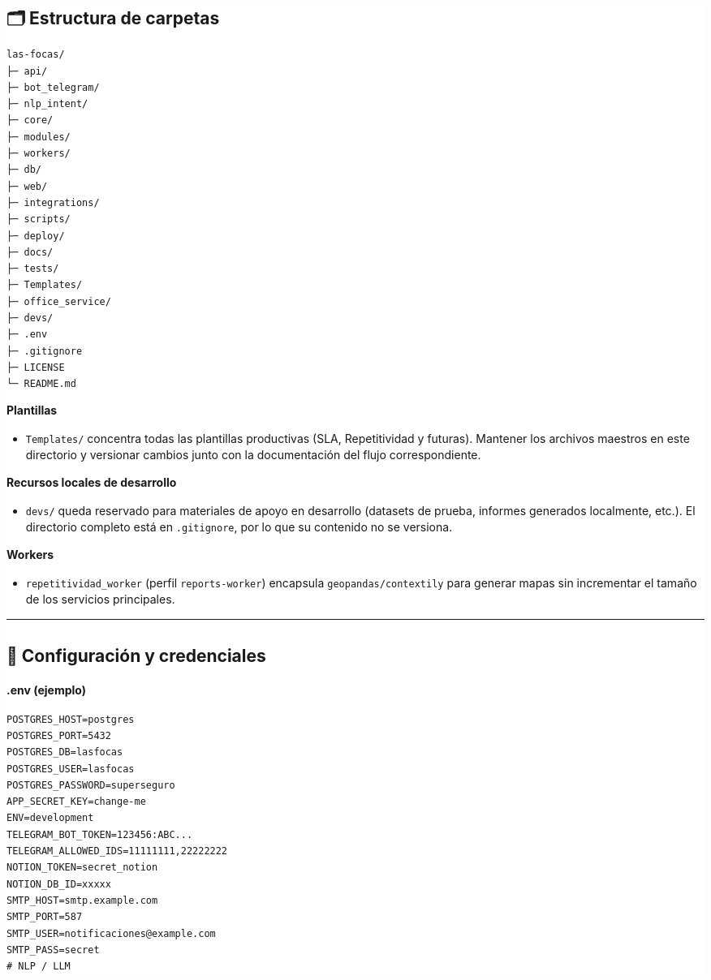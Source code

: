 
## 🗂️ Estructura de carpetas

```
las-focas/
├─ api/
├─ bot_telegram/
├─ nlp_intent/
├─ core/
├─ modules/
├─ workers/
├─ db/
├─ web/
├─ integrations/
├─ scripts/
├─ deploy/
├─ docs/
├─ tests/
├─ Templates/
├─ office_service/
├─ devs/
├─ .env
├─ .gitignore
├─ LICENSE
└─ README.md
```

**Plantillas**

- `Templates/` concentra todas las plantillas productivas (SLA, Repetitividad y futuras). Mantener los archivos maestros en este directorio y versionar cambios junto con la documentación del flujo correspondiente.

**Recursos locales de desarrollo**

- `devs/` queda reservado para materiales de apoyo en desarrollo (datasets de prueba, informes generados localmente, etc.). El directorio completo está en `.gitignore`, por lo que su contenido no se versiona.

**Workers**

- `repetitividad_worker` (perfil `reports-worker`) encapsula `geopandas/contextily` para generar mapas sin incrementar el tamaño de los servicios principales.

---

## 🔐 Configuración y credenciales

**.env (ejemplo)**

```
POSTGRES_HOST=postgres
POSTGRES_PORT=5432
POSTGRES_DB=lasfocas
POSTGRES_USER=lasfocas
POSTGRES_PASSWORD=superseguro
APP_SECRET_KEY=change-me
ENV=development
TELEGRAM_BOT_TOKEN=123456:ABC...
TELEGRAM_ALLOWED_IDS=11111111,22222222
NOTION_TOKEN=secret_notion
NOTION_DB_ID=xxxxx
SMTP_HOST=smtp.example.com
SMTP_PORT=587
SMTP_USER=notificaciones@example.com
SMTP_PASS=secret
# NLP / LLM
```